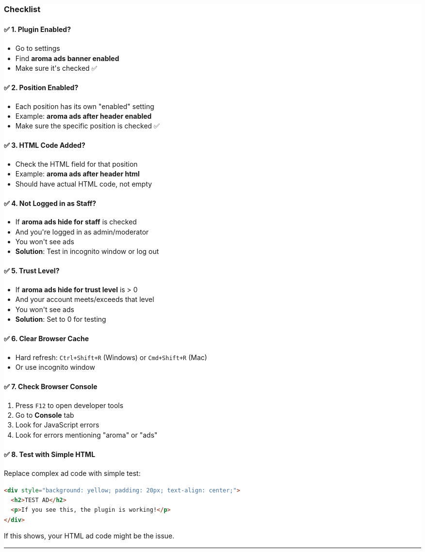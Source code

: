 ### Checklist

#### ✅ 1. Plugin Enabled?
- Go to settings
- Find **aroma ads banner enabled**
- Make sure it's checked ✅

#### ✅ 2. Position Enabled?
- Each position has its own "enabled" setting
- Example: **aroma ads after header enabled**
- Make sure the specific position is checked ✅

#### ✅ 3. HTML Code Added?
- Check the HTML field for that position
- Example: **aroma ads after header html**
- Should have actual HTML code, not empty

#### ✅ 4. Not Logged in as Staff?
- If **aroma ads hide for staff** is checked
- And you're logged in as admin/moderator
- You won't see ads
- **Solution**: Test in incognito window or log out

#### ✅ 5. Trust Level?
- If **aroma ads hide for trust level** is > 0
- And your account meets/exceeds that level
- You won't see ads
- **Solution**: Set to 0 for testing

#### ✅ 6. Clear Browser Cache
- Hard refresh: `Ctrl+Shift+R` (Windows) or `Cmd+Shift+R` (Mac)
- Or use incognito window

#### ✅ 7. Check Browser Console
1. Press `F12` to open developer tools
2. Go to **Console** tab
3. Look for JavaScript errors
4. Look for errors mentioning "aroma" or "ads"

#### ✅ 8. Test with Simple HTML
Replace complex ad code with simple test:

```html
<div style="background: yellow; padding: 20px; text-align: center;">
  <h2>TEST AD</h2>
  <p>If you see this, the plugin is working!</p>
</div>
```

If this shows, your HTML ad code might be the issue.

---
